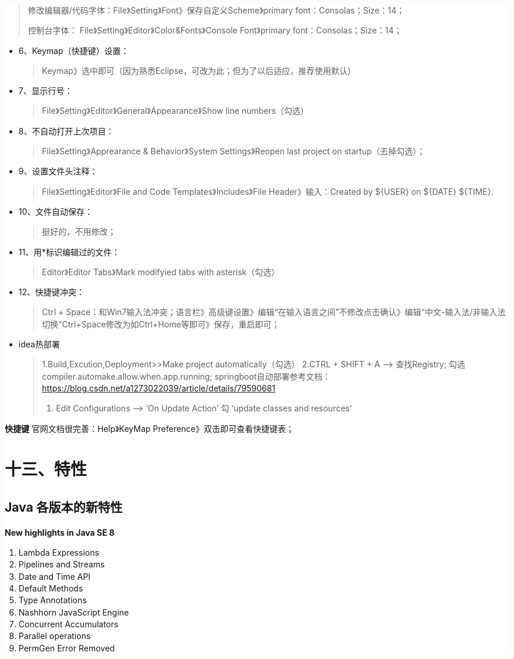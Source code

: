   > 修改编辑器/代码字体：File》Setting》Font》保存自定义Scheme》primary font：Consolas；Size：14；
  > 
  > 控制台字体：
  > File》Setting》Editor》Color&Fonts》Console Font》primary font：Consolas；Size：14；

- 6、Keymap（快捷键）设置：
  
  > Keymap》选中即可（因为熟悉Eclipse，可改为此；但为了以后适应，推荐使用默认）

- 7、显示行号：
  
  > File》Setting》Editor》General》Appearance》Show line numbers（勾选）

- 8、不自动打开上次项目：
  
  > File》Setting》Apprearance & Behavior》System Settings》Reopen last project on startup（去掉勾选）；

- 9、设置文件头注释：
  
  > File》Setting》Editor》File and Code Templates》Includes》File Header》输入：Created by ${USER} on ${DATE} ${TIME}.

- 10、文件自动保存：
  
  > 挺好的，不用修改；

- 11、用*标识编辑过的文件：
  
  > Editor》Editor Tabs》Mark modifyied tabs with asterisk（勾选）

- 12、快捷键冲突：
  
  > Ctrl + Space：和Win7输入法冲突；语言栏》高级键设置》编辑“在输入语言之间”不修改点击确认》编辑“中文-输入法/非输入法切换”Ctrl+Space修改为如Ctrl+Home等即可》保存，重启即可；

- idea热部署
  
  > 1.Build,Excution,Deployment>>Make project automatically（勾选）
  > 2.CTRL + SHIFT + A —> 查找Registry; 勾选 compiler.automake.allow.when.app.running;
  > springboot自动部署参考文档：https://blog.csdn.net/a1273022039/article/details/79590681
  > 
  > 1. Edit Configurations —> ‘On Update Action’ 勾 ‘update classes and resources’

**快捷键**
官网文档很完善：Help》KeyMap Preference》双击即可查看快捷键表；

# 十三、特性

## Java 各版本的新特性

**New highlights in Java SE 8**

1. Lambda Expressions
2. Pipelines and Streams
3. Date and Time API
4. Default Methods
5. Type Annotations
6. Nashhorn JavaScript Engine
7. Concurrent Accumulators
8. Parallel operations
9. PermGen Error Removed
